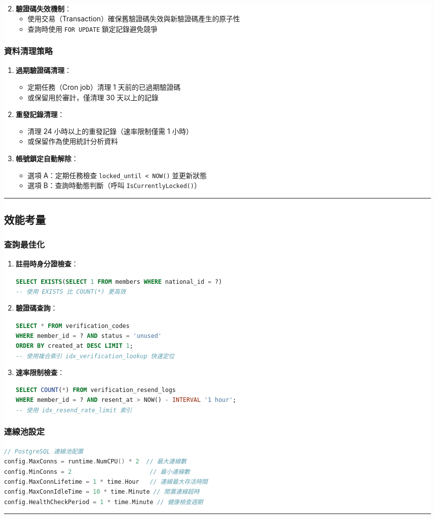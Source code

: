 2. **驗證碼失效機制**：
   - 使用交易（Transaction）確保舊驗證碼失效與新驗證碼產生的原子性
   - 查詢時使用 `FOR UPDATE` 鎖定記錄避免競爭

### 資料清理策略

1. **過期驗證碼清理**：
   - 定期任務（Cron job）清理 1 天前的已過期驗證碼
   - 或保留用於審計，僅清理 30 天以上的記錄

2. **重發記錄清理**：
   - 清理 24 小時以上的重發記錄（速率限制僅需 1 小時）
   - 或保留作為使用統計分析資料

3. **帳號鎖定自動解除**：
   - 選項 A：定期任務檢查 `locked_until < NOW()` 並更新狀態
   - 選項 B：查詢時動態判斷（呼叫 `IsCurrentlyLocked()`）

---

## 效能考量

### 查詢最佳化

1. **註冊時身分證檢查**：
   ```sql
   SELECT EXISTS(SELECT 1 FROM members WHERE national_id = ?) 
   -- 使用 EXISTS 比 COUNT(*) 更高效
   ```

2. **驗證碼查詢**：
   ```sql
   SELECT * FROM verification_codes
   WHERE member_id = ? AND status = 'unused'
   ORDER BY created_at DESC LIMIT 1;
   -- 使用複合索引 idx_verification_lookup 快速定位
   ```

3. **速率限制檢查**：
   ```sql
   SELECT COUNT(*) FROM verification_resend_logs
   WHERE member_id = ? AND resent_at > NOW() - INTERVAL '1 hour';
   -- 使用 idx_resend_rate_limit 索引
   ```

### 連線池設定

```go
// PostgreSQL 連線池配置
config.MaxConns = runtime.NumCPU() * 2  // 最大連線數
config.MinConns = 2                      // 最小連線數
config.MaxConnLifetime = 1 * time.Hour   // 連線最大存活時間
config.MaxConnIdleTime = 10 * time.Minute // 閒置連線超時
config.HealthCheckPeriod = 1 * time.Minute // 健康檢查週期
```

---